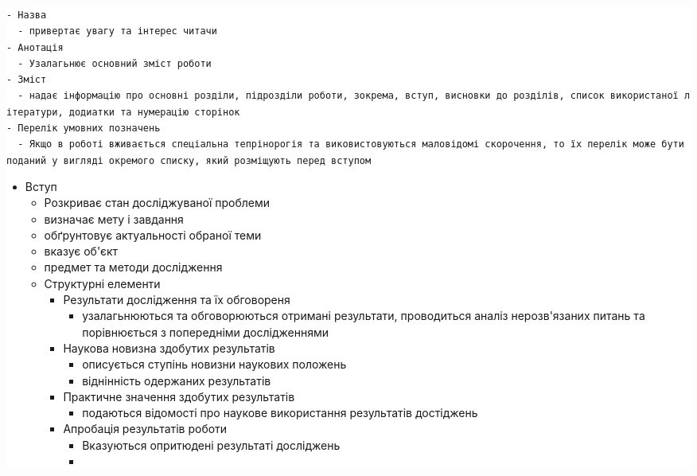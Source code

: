     - Назва
      - привертає увагу та інтерес читачи
    - Анотація
      - Узалагьнює основний зміст роботи
    - Зміст
      - надає інформацію про основні розділи, підрозділи роботи, зокрема, вступ, висновки до розділів, список використаної літератури, додиатки та нумерацію сторінок
    - Перелік умовних позначень
      - Якщо в роботі вживається спеціальна тепрінорогія та виковистовуються маловідомі скорочення, то їх перелік може бути поданий у вигляді окремого списку, який розміщують перед вступом
  - Вступ
    - Розкриває стан досліджуваної проблеми
    - визначає мету і завдання
    - обґрунтовує актуальності обраної теми
    - вказує об'єкт
    - предмет та методи дослідження
    - Структурні елементи
      - Результати дослідження та їх обговореня
        - узалагьнюються та обговорюються отримані результати, проводиться аналіз нерозв'язаних питань та порівнюється з попередніми дослідженнями
      - Наукова новизна здобутих результатів
        - описується ступінь новизни наукових положень
        - віднінність одержаних результатів
      - Практичне значення здобутих результатів
        - подаються відомості про наукове використання результатів достіджень
      - Апробація результатів роботи
        - Вказуються опритюдені результаті досліджень
        - 